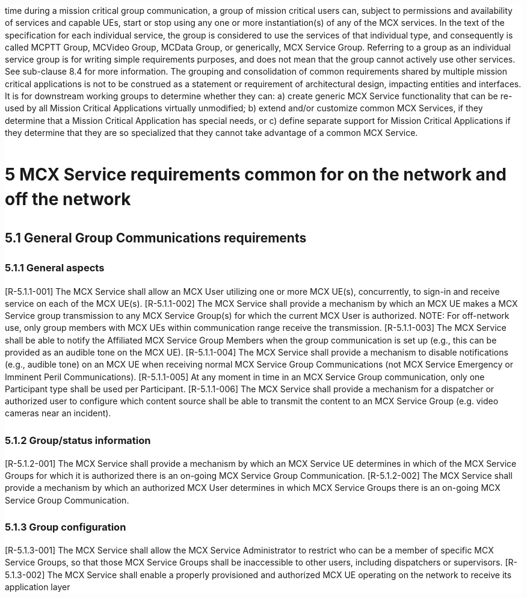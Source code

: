 time during a mission critical group communication, a group of mission
critical users can, subject to permissions and availability of services and
capable UEs, start or stop using any one or more instantiation(s) of any of
the MCX services. In the text of the specification for each individual
service, the group is considered to use the services of that individual type,
and consequently is called MCPTT Group, MCVideo Group, MCData Group, or
generically, MCX Service Group. Referring to a group as an individual service
group is for writing simple requirements purposes, and does not mean that the
group cannot actively use other services. See sub-clause 8.4 for more
information.
The grouping and consolidation of common requirements shared by multiple
mission critical applications is not to be construed as a statement or
requirement of architectural design, impacting entities and interfaces. It is
for downstream working groups to determine whether they can:
a) create generic MCX Service functionality that can be re-used by all Mission
Critical Applications virtually unmodified;
b) extend and/or customize common MCX Services, if they determine that a
Mission Critical Application has special needs, or
c) define separate support for Mission Critical Applications if they determine
that they are so specialized that they cannot take advantage of a common MCX
Service.
# 5 MCX Service requirements common for on the network and off the network
## 5.1 General Group Communications requirements
### 5.1.1 General aspects
[R-5.1.1-001] The MCX Service shall allow an MCX User utilizing one or more
MCX UE(s), concurrently, to sign-in and receive service on each of the MCX
UE(s).
[R-5.1.1-002] The MCX Service shall provide a mechanism by which an MCX UE
makes a MCX Service group transmission to any MCX Service Group(s) for which
the current MCX User is authorized.
NOTE: For off-network use, only group members with MCX UEs within
communication range receive the transmission.
[R-5.1.1-003] The MCX Service shall be able to notify the Affiliated MCX
Service Group Members when the group communication is set up (e.g., this can
be provided as an audible tone on the MCX UE).
[R-5.1.1-004] The MCX Service shall provide a mechanism to disable
notifications (e.g., audible tone) on an MCX UE when receiving normal MCX
Service Group Communications (not MCX Service Emergency or Imminent Peril
Communications).
[R-5.1.1-005] At any moment in time in an MCX Service Group communication,
only one Participant type shall be used per Participant.
[R-5.1.1-006] The MCX Service shall provide a mechanism for a dispatcher or
authorized user to configure which content source shall be able to transmit
the content to an MCX Service Group (e.g. video cameras near an incident).
### 5.1.2 Group/status information
[R-5.1.2-001] The MCX Service shall provide a mechanism by which an MCX
Service UE determines in which of the MCX Service Groups for which it is
authorized there is an on-going MCX Service Group Communication.
[R-5.1.2-002] The MCX Service shall provide a mechanism by which an authorized
MCX User determines in which MCX Service Groups there is an on-going MCX
Service Group Communication.
### 5.1.3 Group configuration
[R-5.1.3-001] The MCX Service shall allow the MCX Service Administrator to
restrict who can be a member of specific MCX Service Groups, so that those MCX
Service Groups shall be inaccessible to other users, including dispatchers or
supervisors.
[R-5.1.3-002] The MCX Service shall enable a properly provisioned and
authorized MCX UE operating on the network to receive its application layer
